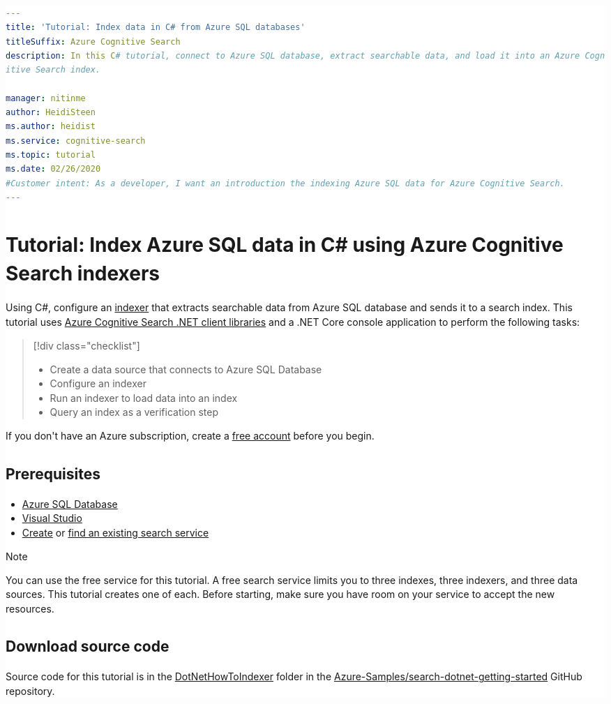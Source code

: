 ```yaml
---
title: 'Tutorial: Index data in C# from Azure SQL databases'
titleSuffix: Azure Cognitive Search
description: In this C# tutorial, connect to Azure SQL database, extract searchable data, and load it into an Azure Cognitive Search index.

manager: nitinme
author: HeidiSteen
ms.author: heidist
ms.service: cognitive-search
ms.topic: tutorial
ms.date: 02/26/2020
#Customer intent: As a developer, I want an introduction the indexing Azure SQL data for Azure Cognitive Search.
---
```


# Tutorial: Index Azure SQL data in C# using Azure Cognitive Search indexers

Using C#, configure an [indexer](search-indexer-overview.md) that extracts searchable data from Azure SQL database and sends it to a search index. This tutorial uses [Azure Cognitive Search .NET client libraries](https://aka.ms/search-sdk) and a .NET Core console application to perform the following tasks:

> [!div class="checklist"]
> * Create a data source that connects to Azure SQL Database
> * Configure an indexer
> * Run an indexer to load data into an index
> * Query an index as a verification step

If you don't have an Azure subscription, create a [free account](https://azure.microsoft.com/free/?WT.mc_id=A261C142F) before you begin.

## Prerequisites

+ [Azure SQL Database](https://azure.microsoft.com/services/sql-database/)
+ [Visual Studio](https://visualstudio.microsoft.com/downloads/)
+ [Create](search-create-service-portal.md) or [find an existing search service](https://ms.portal.azure.com/#blade/HubsExtension/BrowseResourceBlade/resourceType/Microsoft.Search%2FsearchServices) 

> [!Note]
> You can use the free service for this tutorial. A free search service limits you to three indexes, three indexers, and three data sources. This tutorial creates one of each. Before starting, make sure you have room on your service to accept the new resources.

## Download source code

Source code for this tutorial is in the [DotNetHowToIndexer](https://github.com/Azure-Samples/search-dotnet-getting-started/tree/master/DotNetHowToIndexers) folder in the [Azure-Samples/search-dotnet-getting-started](https://github.com/Azure-Samples/search-dotnet-getting-started) GitHub repository.
